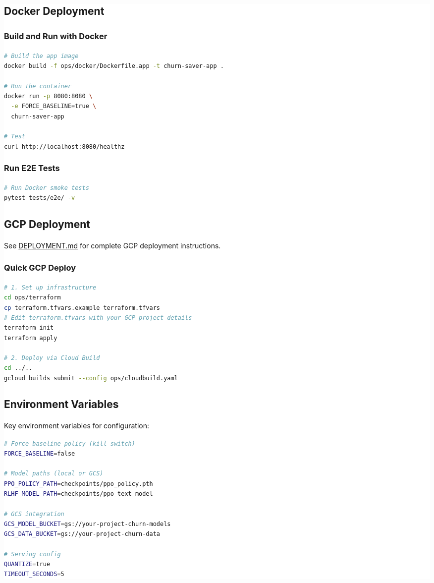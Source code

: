 ## Docker Deployment

### Build and Run with Docker

```bash
# Build the app image
docker build -f ops/docker/Dockerfile.app -t churn-saver-app .

# Run the container
docker run -p 8080:8080 \
  -e FORCE_BASELINE=true \
  churn-saver-app

# Test
curl http://localhost:8080/healthz
```

### Run E2E Tests

```bash
# Run Docker smoke tests
pytest tests/e2e/ -v
```

## GCP Deployment

See [DEPLOYMENT.md](DEPLOYMENT.md) for complete GCP deployment instructions.

### Quick GCP Deploy

```bash
# 1. Set up infrastructure
cd ops/terraform
cp terraform.tfvars.example terraform.tfvars
# Edit terraform.tfvars with your GCP project details
terraform init
terraform apply

# 2. Deploy via Cloud Build
cd ../..
gcloud builds submit --config ops/cloudbuild.yaml
```

## Environment Variables

Key environment variables for configuration:

```bash
# Force baseline policy (kill switch)
FORCE_BASELINE=false

# Model paths (local or GCS)
PPO_POLICY_PATH=checkpoints/ppo_policy.pth
RLHF_MODEL_PATH=checkpoints/ppo_text_model

# GCS integration
GCS_MODEL_BUCKET=gs://your-project-churn-models
GCS_DATA_BUCKET=gs://your-project-churn-data

# Serving config
QUANTIZE=true
TIMEOUT_SECONDS=5
```
